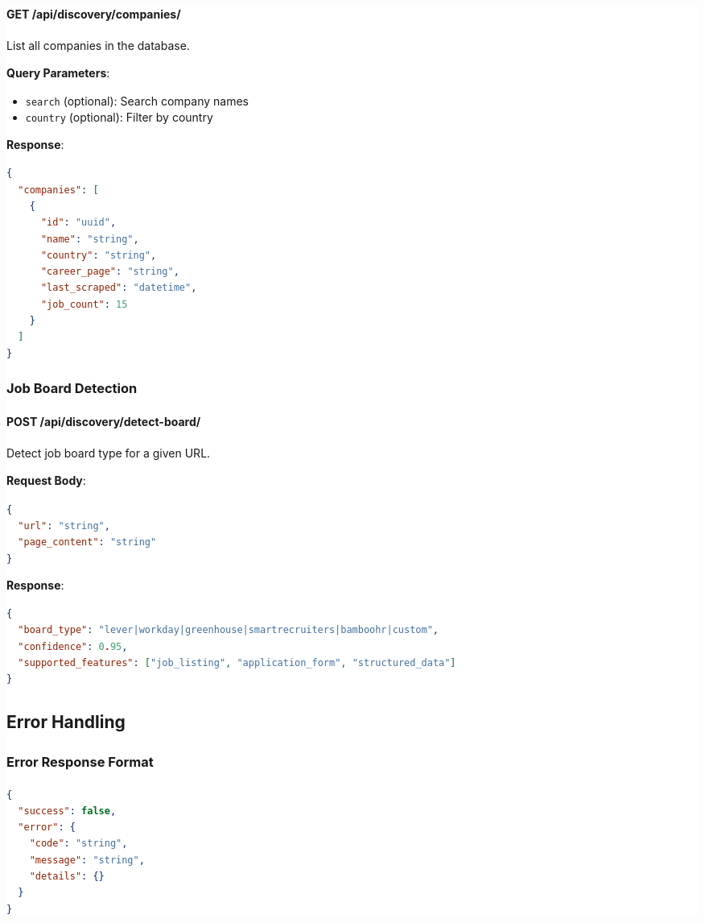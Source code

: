 #### GET /api/discovery/companies/

List all companies in the database.

**Query Parameters**:

- `search` (optional): Search company names
- `country` (optional): Filter by country

**Response**:

```json
{
  "companies": [
    {
      "id": "uuid",
      "name": "string",
      "country": "string",
      "career_page": "string",
      "last_scraped": "datetime",
      "job_count": 15
    }
  ]
}
```

### Job Board Detection

#### POST /api/discovery/detect-board/

Detect job board type for a given URL.

**Request Body**:

```json
{
  "url": "string",
  "page_content": "string"
}
```

**Response**:

```json
{
  "board_type": "lever|workday|greenhouse|smartrecruiters|bamboohr|custom",
  "confidence": 0.95,
  "supported_features": ["job_listing", "application_form", "structured_data"]
}
```

## Error Handling

### Error Response Format

```json
{
  "success": false,
  "error": {
    "code": "string",
    "message": "string",
    "details": {}
  }
}
```
